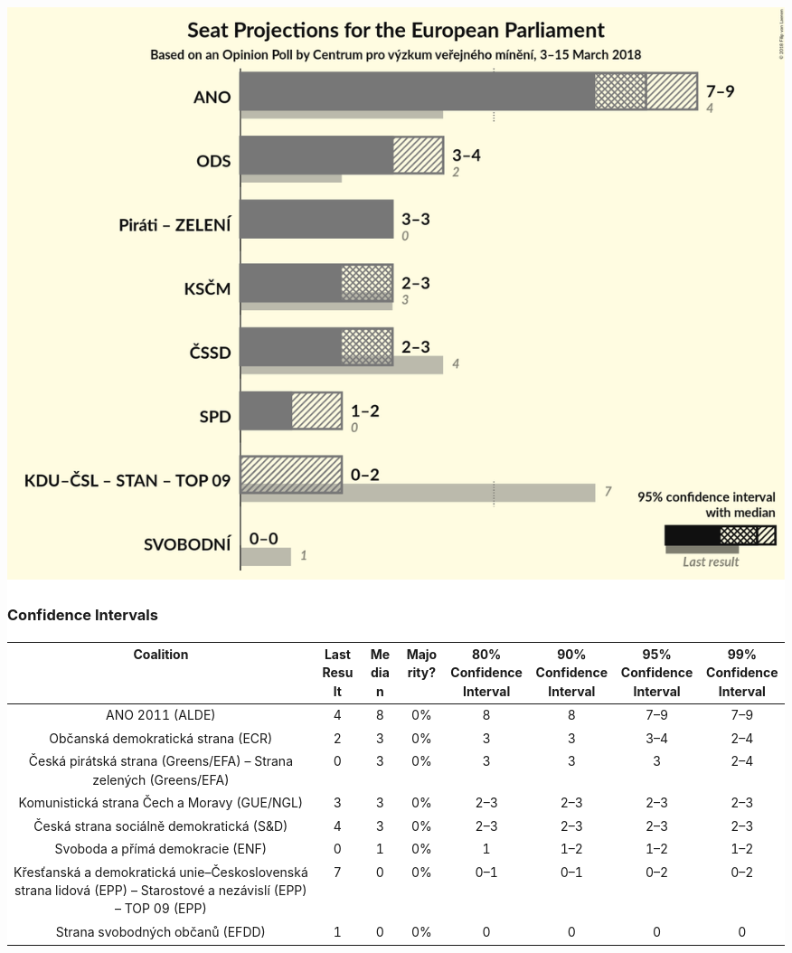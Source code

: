 ![Graph with coalitions seats not yet produced](2018-03-15-Centrumprovýzkumveřejnéhomínění-coalitions-seats.png "Coalitions Seats")

### Confidence Intervals

| Coalition | Last Result | Median | Majority? | 80% Confidence Interval | 90% Confidence Interval | 95% Confidence Interval | 99% Confidence Interval |
|:---------:|:-----------:|:------:|:---------:|:-----------------------:|:-----------------------:|:-----------------------:|:-----------------------:|
| ANO 2011 (ALDE) | 4 | 8 | 0% | 8 | 8 | 7–9 | 7–9 |
| Občanská demokratická strana (ECR) | 2 | 3 | 0% | 3 | 3 | 3–4 | 2–4 |
| Česká pirátská strana (Greens/EFA) – Strana zelených (Greens/EFA) | 0 | 3 | 0% | 3 | 3 | 3 | 2–4 |
| Komunistická strana Čech a Moravy (GUE/NGL) | 3 | 3 | 0% | 2–3 | 2–3 | 2–3 | 2–3 |
| Česká strana sociálně demokratická (S&D) | 4 | 3 | 0% | 2–3 | 2–3 | 2–3 | 2–3 |
| Svoboda a přímá demokracie (ENF) | 0 | 1 | 0% | 1 | 1–2 | 1–2 | 1–2 |
| Křesťanská a demokratická unie–Československá strana lidová (EPP) – Starostové a nezávislí (EPP) – TOP 09 (EPP) | 7 | 0 | 0% | 0–1 | 0–1 | 0–2 | 0–2 |
| Strana svobodných občanů (EFDD) | 1 | 0 | 0% | 0 | 0 | 0 | 0 |
